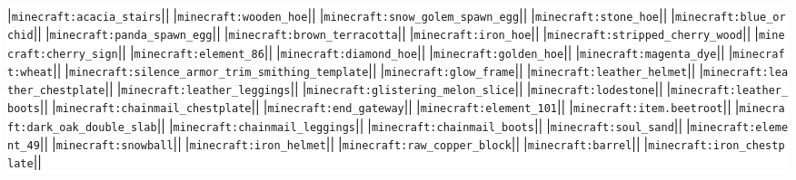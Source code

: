   |`minecraft:acacia_stairs`||
  |`minecraft:wooden_hoe`||
  |`minecraft:snow_golem_spawn_egg`||
  |`minecraft:stone_hoe`||
  |`minecraft:blue_orchid`||
  |`minecraft:panda_spawn_egg`||
  |`minecraft:brown_terracotta`||
  |`minecraft:iron_hoe`||
  |`minecraft:stripped_cherry_wood`||
  |`minecraft:cherry_sign`||
  |`minecraft:element_86`||
  |`minecraft:diamond_hoe`||
  |`minecraft:golden_hoe`||
  |`minecraft:magenta_dye`||
  |`minecraft:wheat`||
  |`minecraft:silence_armor_trim_smithing_template`||
  |`minecraft:glow_frame`||
  |`minecraft:leather_helmet`||
  |`minecraft:leather_chestplate`||
  |`minecraft:leather_leggings`||
  |`minecraft:glistering_melon_slice`||
  |`minecraft:lodestone`||
  |`minecraft:leather_boots`||
  |`minecraft:chainmail_chestplate`||
  |`minecraft:end_gateway`||
  |`minecraft:element_101`||
  |`minecraft:item.beetroot`||
  |`minecraft:dark_oak_double_slab`||
  |`minecraft:chainmail_leggings`||
  |`minecraft:chainmail_boots`||
  |`minecraft:soul_sand`||
  |`minecraft:element_49`||
  |`minecraft:snowball`||
  |`minecraft:iron_helmet`||
  |`minecraft:raw_copper_block`||
  |`minecraft:barrel`||
  |`minecraft:iron_chestplate`||
